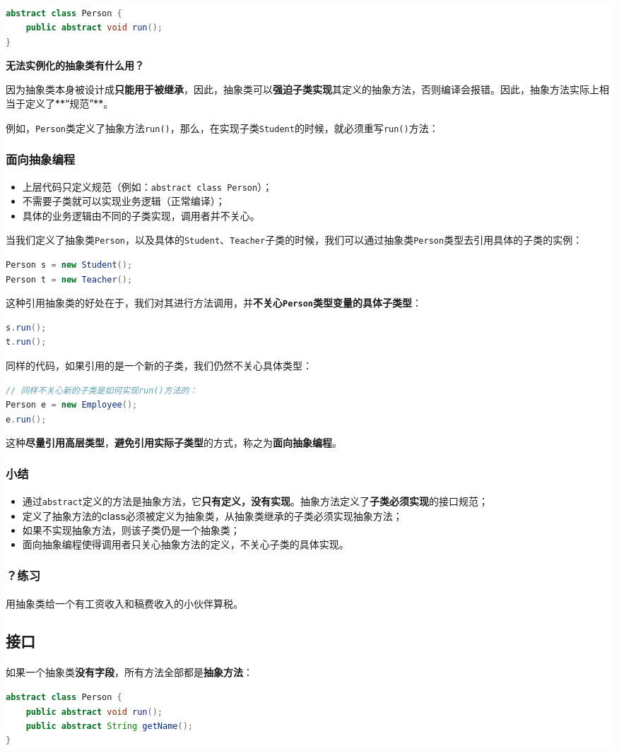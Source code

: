 ```java
abstract class Person {
    public abstract void run();
}
```

**无法实例化的抽象类有什么用？**

因为抽象类本身被设计成**只能用于被继承**，因此，抽象类可以**强迫子类实现**其定义的抽象方法，否则编译会报错。因此，抽象方法实际上相当于定义了**“规范”**。

例如，`Person`类定义了抽象方法`run()`，那么，在实现子类`Student`的时候，就必须重写`run()`方法：

### 面向抽象编程

- 上层代码只定义规范（例如：`abstract class Person`）；
- 不需要子类就可以实现业务逻辑（正常编译）；
- 具体的业务逻辑由不同的子类实现，调用者并不关心。

当我们定义了抽象类`Person`，以及具体的`Student`、`Teacher`子类的时候，我们可以通过抽象类`Person`类型去引用具体的子类的实例：

```java
Person s = new Student();
Person t = new Teacher();
```

这种引用抽象类的好处在于，我们对其进行方法调用，并**不关心`Person`类型变量的具体子类型**：

```java
s.run();
t.run();
```

同样的代码，如果引用的是一个新的子类，我们仍然不关心具体类型：

```java
// 同样不关心新的子类是如何实现run()方法的：
Person e = new Employee();
e.run();
```

这种**尽量引用高层类型**，**避免引用实际子类型**的方式，称之为**面向抽象编程**。

### 小结

- 通过`abstract`定义的方法是抽象方法，它**只有定义，没有实现**。抽象方法定义了**子类必须实现**的接口规范；
- 定义了抽象方法的class必须被定义为抽象类，从抽象类继承的子类必须实现抽象方法；
- 如果不实现抽象方法，则该子类仍是一个抽象类；
- 面向抽象编程使得调用者只关心抽象方法的定义，不关心子类的具体实现。

### ？练习

用抽象类给一个有工资收入和稿费收入的小伙伴算税。

## 接口

如果一个抽象类**没有字段**，所有方法全部都是**抽象方法**：

```java
abstract class Person {
    public abstract void run();
    public abstract String getName();
}
```
